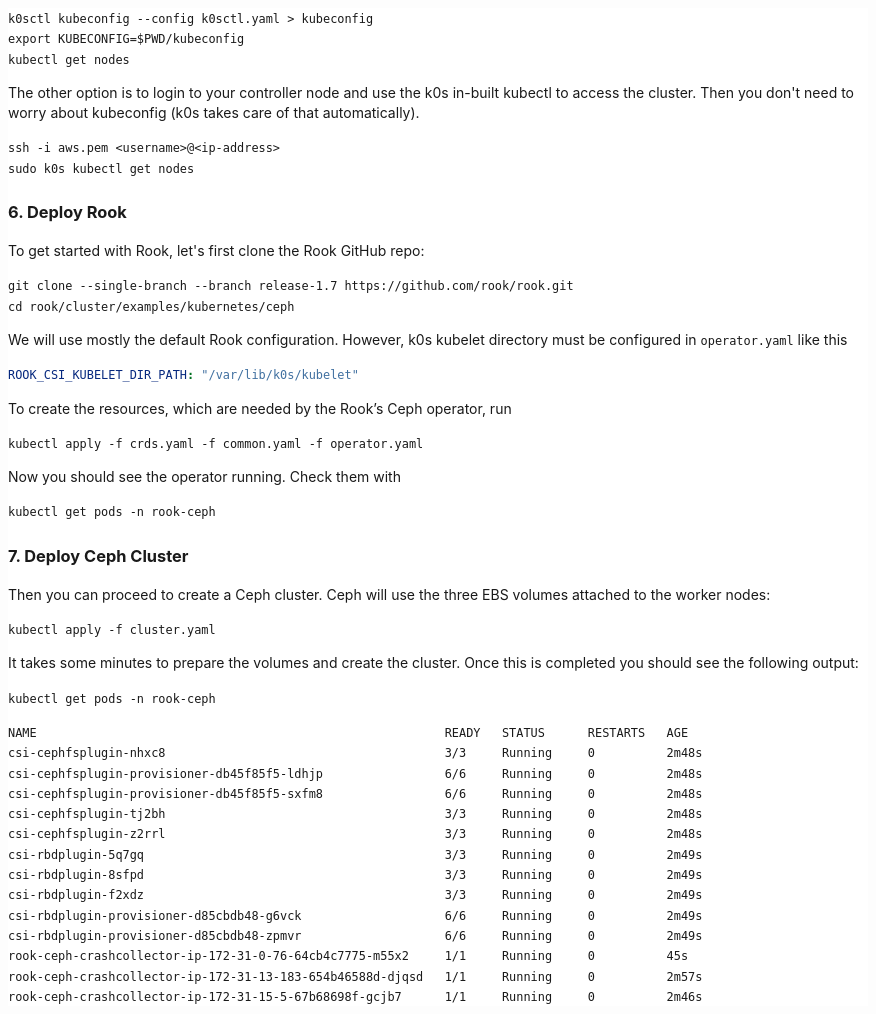 ```shell
k0sctl kubeconfig --config k0sctl.yaml > kubeconfig
export KUBECONFIG=$PWD/kubeconfig
kubectl get nodes
```

The other option is to login to your controller node and use the k0s in-built kubectl to access the cluster. Then you don't need to worry about kubeconfig (k0s takes care of that automatically).

```shell
ssh -i aws.pem <username>@<ip-address>
sudo k0s kubectl get nodes
```

### 6. Deploy Rook

To get started with Rook, let's first clone the Rook GitHub repo:

```shell
git clone --single-branch --branch release-1.7 https://github.com/rook/rook.git
cd rook/cluster/examples/kubernetes/ceph
```

We will use mostly the default Rook configuration. However, k0s kubelet directory must be configured in `operator.yaml` like this

```yaml
ROOK_CSI_KUBELET_DIR_PATH: "/var/lib/k0s/kubelet"
```

To create the resources, which are needed by the Rook’s Ceph operator, run

```shell
kubectl apply -f crds.yaml -f common.yaml -f operator.yaml
```

Now you should see the operator running. Check them with

```shell
kubectl get pods -n rook-ceph
```

### 7. Deploy Ceph Cluster

Then you can proceed to create a Ceph cluster. Ceph will use the three EBS volumes attached to the worker nodes:

```shell
kubectl apply -f cluster.yaml
```

It takes some minutes to prepare the volumes and create the cluster. Once this is completed you should see the following output:

```shell
kubectl get pods -n rook-ceph
```

```shell
NAME                                                         READY   STATUS      RESTARTS   AGE
csi-cephfsplugin-nhxc8                                       3/3     Running     0          2m48s
csi-cephfsplugin-provisioner-db45f85f5-ldhjp                 6/6     Running     0          2m48s
csi-cephfsplugin-provisioner-db45f85f5-sxfm8                 6/6     Running     0          2m48s
csi-cephfsplugin-tj2bh                                       3/3     Running     0          2m48s
csi-cephfsplugin-z2rrl                                       3/3     Running     0          2m48s
csi-rbdplugin-5q7gq                                          3/3     Running     0          2m49s
csi-rbdplugin-8sfpd                                          3/3     Running     0          2m49s
csi-rbdplugin-f2xdz                                          3/3     Running     0          2m49s
csi-rbdplugin-provisioner-d85cbdb48-g6vck                    6/6     Running     0          2m49s
csi-rbdplugin-provisioner-d85cbdb48-zpmvr                    6/6     Running     0          2m49s
rook-ceph-crashcollector-ip-172-31-0-76-64cb4c7775-m55x2     1/1     Running     0          45s
rook-ceph-crashcollector-ip-172-31-13-183-654b46588d-djqsd   1/1     Running     0          2m57s
rook-ceph-crashcollector-ip-172-31-15-5-67b68698f-gcjb7      1/1     Running     0          2m46s
```